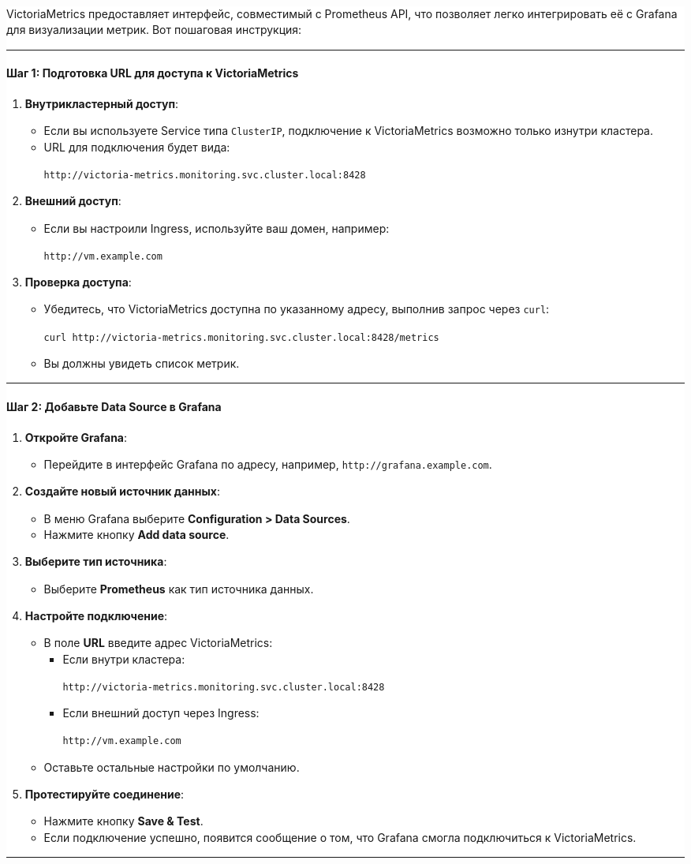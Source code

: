 VictoriaMetrics предоставляет интерфейс, совместимый с Prometheus API, что позволяет легко интегрировать её с Grafana для визуализации метрик. Вот пошаговая инструкция:

---

#### **Шаг 1: Подготовка URL для доступа к VictoriaMetrics**
1. **Внутрикластерный доступ**:
   - Если вы используете Service типа `ClusterIP`, подключение к VictoriaMetrics возможно только изнутри кластера.
   - URL для подключения будет вида:
     ```
     http://victoria-metrics.monitoring.svc.cluster.local:8428
     ```

2. **Внешний доступ**:
   - Если вы настроили Ingress, используйте ваш домен, например:
     ```
     http://vm.example.com
     ```

3. **Проверка доступа**:
   - Убедитесь, что VictoriaMetrics доступна по указанному адресу, выполнив запрос через `curl`:
     ```bash
     curl http://victoria-metrics.monitoring.svc.cluster.local:8428/metrics
     ```
   - Вы должны увидеть список метрик.

---

#### **Шаг 2: Добавьте Data Source в Grafana**
1. **Откройте Grafana**:
   - Перейдите в интерфейс Grafana по адресу, например, `http://grafana.example.com`.

2. **Создайте новый источник данных**:
   - В меню Grafana выберите **Configuration > Data Sources**.
   - Нажмите кнопку **Add data source**.

3. **Выберите тип источника**:
   - Выберите **Prometheus** как тип источника данных.

4. **Настройте подключение**:
   - В поле **URL** введите адрес VictoriaMetrics:
     - Если внутри кластера:
       ```
       http://victoria-metrics.monitoring.svc.cluster.local:8428
       ```
     - Если внешний доступ через Ingress:
       ```
       http://vm.example.com
       ```
   - Оставьте остальные настройки по умолчанию.

5. **Протестируйте соединение**:
   - Нажмите кнопку **Save & Test**.
   - Если подключение успешно, появится сообщение о том, что Grafana смогла подключиться к VictoriaMetrics.

---